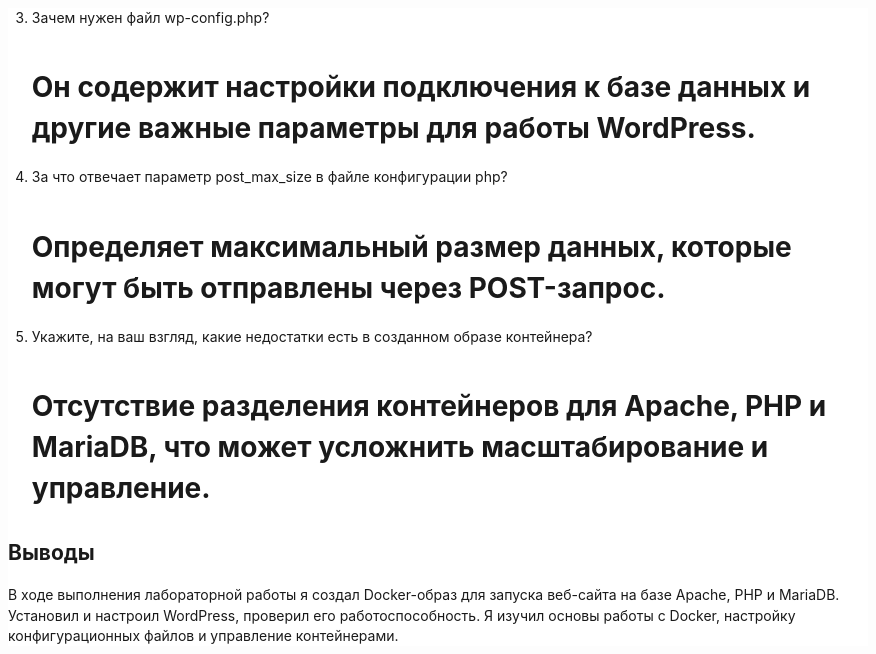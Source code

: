 3. Зачем нужен файл wp-config.php?
    # Он содержит настройки подключения к базе данных и другие важные параметры для работы WordPress.

4. За что отвечает параметр post_max_size в файле конфигурации php?
    # Определяет максимальный размер данных, которые могут быть отправлены через POST-запрос.

5. Укажите, на ваш взгляд, какие недостатки есть в созданном образе контейнера?
    # Отсутствие разделения контейнеров для Apache, PHP и MariaDB, что может усложнить масштабирование и управление.

## Выводы
В ходе выполнения лабораторной работы я создал Docker-образ для запуска веб-сайта на базе Apache, PHP и MariaDB. Установил и настроил WordPress, проверил его работоспособность. Я изучил основы работы с Docker, настройку конфигурационных файлов и управление контейнерами.



